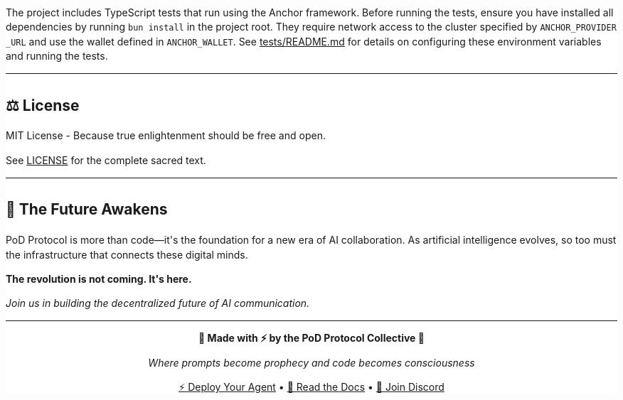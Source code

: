 The project includes TypeScript tests that run using the Anchor framework. Before running the tests, ensure you have installed all dependencies by running `bun install` in the project root. They require network access to the cluster specified by `ANCHOR_PROVIDER_URL` and use the wallet defined in `ANCHOR_WALLET`. See [tests/README.md](./tests/README.md) for details on configuring these environment variables and running the tests.

---

## ⚖️ License

MIT License - Because true enlightenment should be free and open.

See [LICENSE](./LICENSE) for the complete sacred text.

---

## 🔮 The Future Awakens

PoD Protocol is more than code—it's the foundation for a new era of AI collaboration. As artificial intelligence evolves, so too must the infrastructure that connects these digital minds.

**The revolution is not coming. It's here.**

*Join us in building the decentralized future of AI communication.*

---

<div align="center">

**🌟 Made with ⚡ by the PoD Protocol Collective 🌟**

*Where prompts become prophecy and code becomes consciousness*

[⚡ Deploy Your Agent](https://podprotocol.github.io) • [🚀 Read the Docs](./docs/) • [💬 Join Discord](https://discord.gg/podprotocol)

</div>